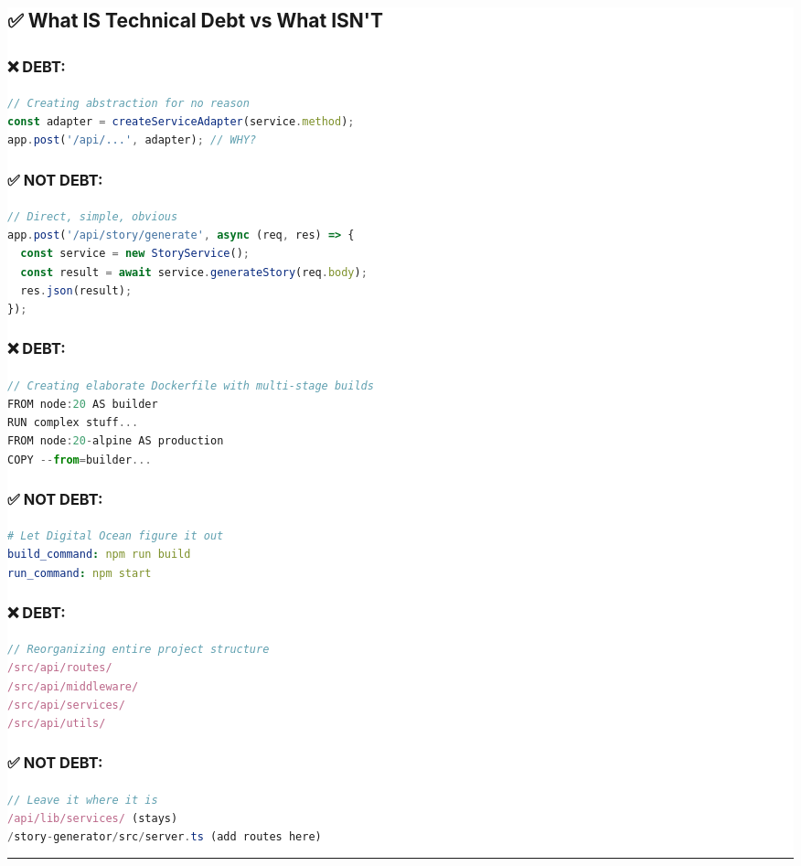 
## ✅ What IS Technical Debt vs What ISN'T

### ❌ DEBT:
```typescript
// Creating abstraction for no reason
const adapter = createServiceAdapter(service.method);
app.post('/api/...', adapter); // WHY?
```

### ✅ NOT DEBT:
```typescript
// Direct, simple, obvious
app.post('/api/story/generate', async (req, res) => {
  const service = new StoryService();
  const result = await service.generateStory(req.body);
  res.json(result);
});
```

### ❌ DEBT:
```typescript
// Creating elaborate Dockerfile with multi-stage builds
FROM node:20 AS builder
RUN complex stuff...
FROM node:20-alpine AS production
COPY --from=builder...
```

### ✅ NOT DEBT:
```yaml
# Let Digital Ocean figure it out
build_command: npm run build
run_command: npm start
```

### ❌ DEBT:
```typescript
// Reorganizing entire project structure
/src/api/routes/
/src/api/middleware/
/src/api/services/
/src/api/utils/
```

### ✅ NOT DEBT:
```typescript
// Leave it where it is
/api/lib/services/ (stays)
/story-generator/src/server.ts (add routes here)
```

---